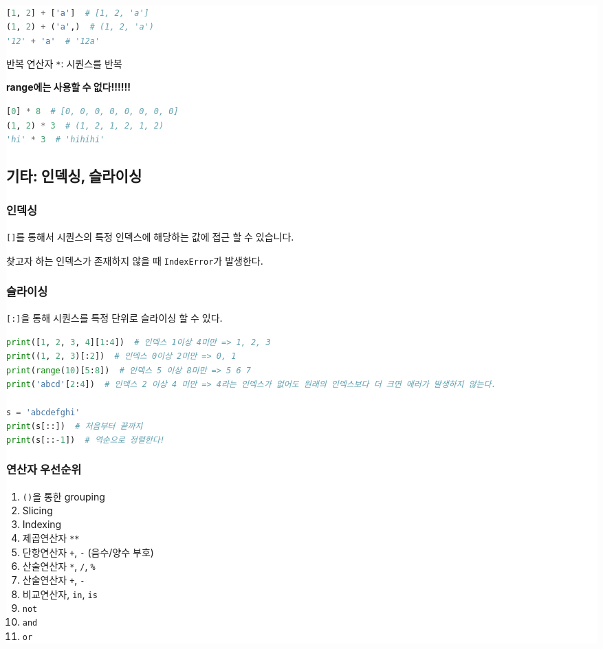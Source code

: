 ```python
[1, 2] + ['a']  # [1, 2, 'a']
(1, 2) + ('a',)  # (1, 2, 'a')
'12' + 'a'  # '12a'
```



반복 연산자 `*`: 시퀀스를 반복

**range에는 사용할 수 없다!!!!!!**

```python
[0] * 8  # [0, 0, 0, 0, 0, 0, 0, 0]
(1, 2) * 3  # (1, 2, 1, 2, 1, 2)
'hi' * 3  # 'hihihi'
```



## 기타: 인덱싱, 슬라이싱

### 인덱싱

`[]`를 통해서 시퀀스의 특정 인덱스에 해당하는 값에 접근 할 수 있습니다.

찾고자 하는 인덱스가 존재하지 않을 때 `IndexError`가 발생한다.

### 슬라이싱

`[:]`을 통해 시퀀스를 특정 단위로 슬라이싱 할 수 있다.

```python
print([1, 2, 3, 4][1:4])  # 인덱스 1이상 4미만 => 1, 2, 3
print((1, 2, 3)[:2])  # 인덱스 0이상 2미만 => 0, 1
print(range(10)[5:8])  # 인덱스 5 이상 8미만 => 5 6 7 
print('abcd'[2:4])  # 인덱스 2 이상 4 미만 => 4라는 인덱스가 없어도 원래의 인덱스보다 더 크면 에러가 발생하지 않는다.

s = 'abcdefghi'
print(s[::])  # 처음부터 끝까지
print(s[::-1])  # 역순으로 정렬한다!
```



### 연산자 우선순위

1. `()`을 통한 grouping
2. Slicing
3. Indexing
4. 제곱연산자 `**`
5. 단항연산자 `+`, `-` (음수/양수 부호)
6. 산술연산자 `*`, `/`, `%`
7. 산술연산자 `+`, `-`
8. 비교연산자, `in`, `is`
9. `not`
10. `and`
11. `or`